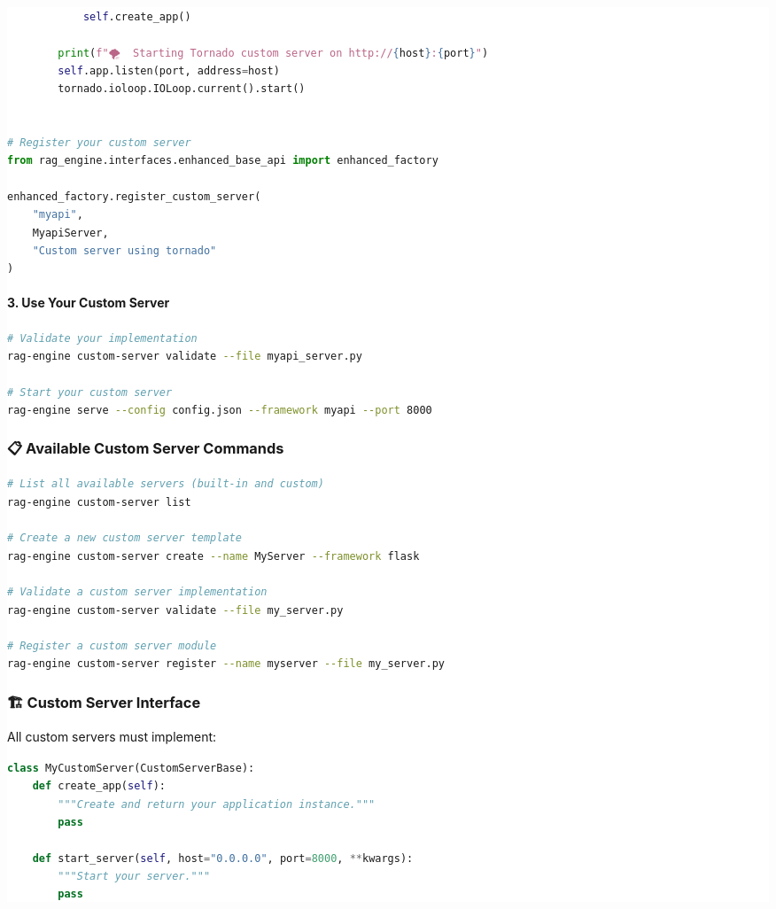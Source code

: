 ```python
            self.create_app()
        
        print(f"🌪️  Starting Tornado custom server on http://{host}:{port}")
        self.app.listen(port, address=host)
        tornado.ioloop.IOLoop.current().start()


# Register your custom server
from rag_engine.interfaces.enhanced_base_api import enhanced_factory

enhanced_factory.register_custom_server(
    "myapi",
    MyapiServer,
    "Custom server using tornado"
)
```

#### 3. Use Your Custom Server

```bash
# Validate your implementation
rag-engine custom-server validate --file myapi_server.py

# Start your custom server
rag-engine serve --config config.json --framework myapi --port 8000
```

### 📋 Available Custom Server Commands

```bash
# List all available servers (built-in and custom)
rag-engine custom-server list

# Create a new custom server template
rag-engine custom-server create --name MyServer --framework flask

# Validate a custom server implementation
rag-engine custom-server validate --file my_server.py

# Register a custom server module
rag-engine custom-server register --name myserver --file my_server.py
```

### 🏗️ Custom Server Interface

All custom servers must implement:

```python
class MyCustomServer(CustomServerBase):
    def create_app(self):
        """Create and return your application instance."""
        pass
    
    def start_server(self, host="0.0.0.0", port=8000, **kwargs):
        """Start your server."""
        pass
```
